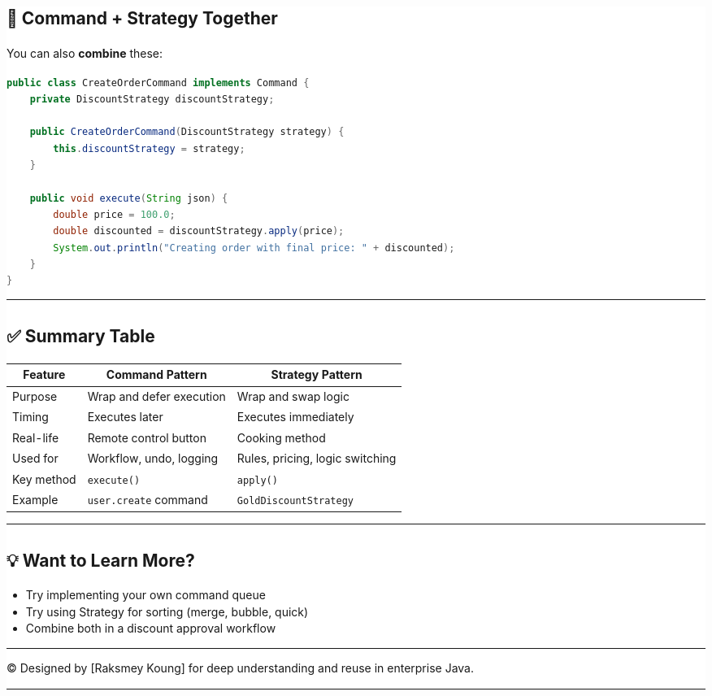 
## 🤝 Command + Strategy Together

You can also **combine** these:

```java
public class CreateOrderCommand implements Command {
    private DiscountStrategy discountStrategy;

    public CreateOrderCommand(DiscountStrategy strategy) {
        this.discountStrategy = strategy;
    }

    public void execute(String json) {
        double price = 100.0;
        double discounted = discountStrategy.apply(price);
        System.out.println("Creating order with final price: " + discounted);
    }
}
```

---

## ✅ Summary Table

| Feature    | Command Pattern          | Strategy Pattern                |
| ---------- | ------------------------ | ------------------------------- |
| Purpose    | Wrap and defer execution | Wrap and swap logic             |
| Timing     | Executes later           | Executes immediately            |
| Real-life  | Remote control button    | Cooking method                  |
| Used for   | Workflow, undo, logging  | Rules, pricing, logic switching |
| Key method | `execute()`              | `apply()`                       |
| Example    | `user.create` command    | `GoldDiscountStrategy`          |

---

## 💡 Want to Learn More?

* Try implementing your own command queue
* Try using Strategy for sorting (merge, bubble, quick)
* Combine both in a discount approval workflow

---

© Designed by \[Raksmey Koung] for deep understanding and reuse in enterprise Java.


---

